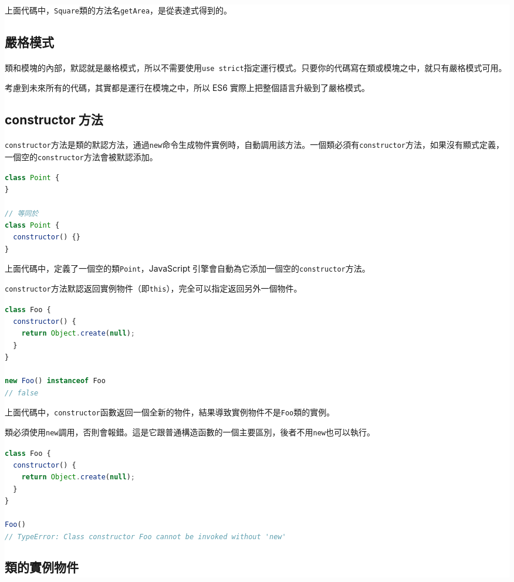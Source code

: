 上面代碼中，`Square`類的方法名`getArea`，是從表達式得到的。

## 嚴格模式

類和模塊的內部，默認就是嚴格模式，所以不需要使用`use strict`指定運行模式。只要你的代碼寫在類或模塊之中，就只有嚴格模式可用。

考慮到未來所有的代碼，其實都是運行在模塊之中，所以 ES6 實際上把整個語言升級到了嚴格模式。

## constructor 方法

`constructor`方法是類的默認方法，通過`new`命令生成物件實例時，自動調用該方法。一個類必須有`constructor`方法，如果沒有顯式定義，一個空的`constructor`方法會被默認添加。

```javascript
class Point {
}

// 等同於
class Point {
  constructor() {}
}
```

上面代碼中，定義了一個空的類`Point`，JavaScript 引擎會自動為它添加一個空的`constructor`方法。

`constructor`方法默認返回實例物件（即`this`），完全可以指定返回另外一個物件。

```javascript
class Foo {
  constructor() {
    return Object.create(null);
  }
}

new Foo() instanceof Foo
// false
```

上面代碼中，`constructor`函數返回一個全新的物件，結果導致實例物件不是`Foo`類的實例。

類必須使用`new`調用，否則會報錯。這是它跟普通構造函數的一個主要區別，後者不用`new`也可以執行。

```javascript
class Foo {
  constructor() {
    return Object.create(null);
  }
}

Foo()
// TypeError: Class constructor Foo cannot be invoked without 'new'
```

## 類的實例物件
